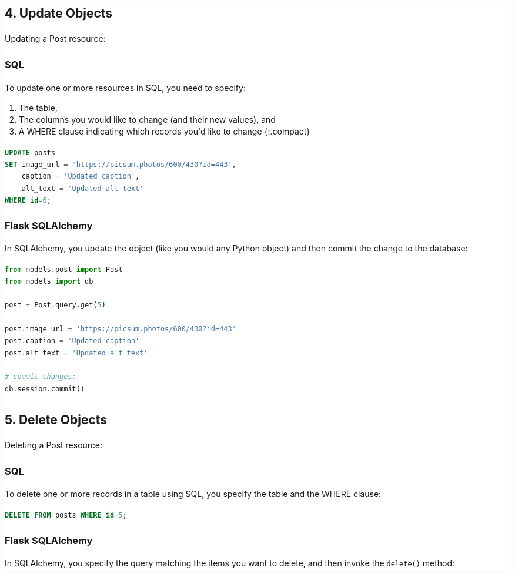 ## 4. Update Objects
Updating a Post resource:

### SQL
To update one or more resources in SQL, you need to specify:

1. The table,
2. The columns you would like to change (and their new values), and
3. A WHERE clause indicating which records you'd like to change
{:.compact}

```sql
UPDATE posts 
SET image_url = 'https://picsum.photos/600/430?id=443',
    caption = 'Updated caption',
    alt_text = 'Updated alt text'
WHERE id=6;
```

### Flask SQLAlchemy
In SQLAlchemy, you update the object (like you would any Python object) and then commit the change to the database:

```python
from models.post import Post
from models import db

post = Post.query.get(5)

post.image_url = 'https://picsum.photos/600/430?id=443'
post.caption = 'Updated caption'
post.alt_text = 'Updated alt text'

# commit changes:
db.session.commit() 
```

## 5. Delete Objects
Deleting a Post resource:


### SQL
To delete one or more records in a table using SQL, 
you specify the table and the WHERE clause:

```sql
DELETE FROM posts WHERE id=5;
```

### Flask SQLAlchemy
In SQLAlchemy, you specify the query matching the items you want to delete, and then invoke the `delete()` method:
